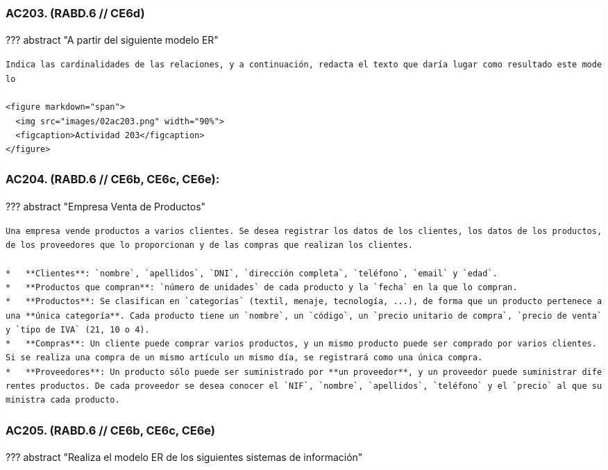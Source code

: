 ### **AC203**. (RABD.6 // CE6d)

??? abstract "A partir del siguiente modelo ER"

    Indica las cardinalidades de las relaciones, y a continuación, redacta el texto que daría lugar como resultado este modelo

    <figure markdown="span">
      <img src="images/02ac203.png" width="90%">
      <figcaption>Actividad 203</figcaption>
    </figure>

### **AC204**. (RABD.6 // CE6b, CE6c, CE6e):

??? abstract "Empresa Venta de Productos"

    Una empresa vende productos a varios clientes. Se desea registrar los datos de los clientes, los datos de los productos, de los proveedores que lo proporcionan y de las compras que realizan los clientes.

    *   **Clientes**: `nombre`, `apellidos`, `DNI`, `dirección completa`, `teléfono`, `email` y `edad`.
    *   **Productos que compran**: `número de unidades` de cada producto y la `fecha` en la que lo compran.
    *   **Productos**: Se clasifican en `categorías` (textil, menaje, tecnología, ...), de forma que un producto pertenece a una **única categoría**. Cada producto tiene un `nombre`, un `código`, un `precio unitario de compra`, `precio de venta` y `tipo de IVA` (21, 10 o 4).
    *   **Compras**: Un cliente puede comprar varios productos, y un mismo producto puede ser comprado por varios clientes. Si se realiza una compra de un mismo artículo un mismo día, se registrará como una única compra.
    *   **Proveedores**: Un producto sólo puede ser suministrado por **un proveedor**, y un proveedor puede suministrar diferentes productos. De cada proveedor se desea conocer el `NIF`, `nombre`, `apellidos`, `teléfono` y el `precio` al que suministra cada producto.

### **AC205**. (RABD.6 // CE6b, CE6c, CE6e)

??? abstract "Realiza el modelo ER de los siguientes sistemas de información"
